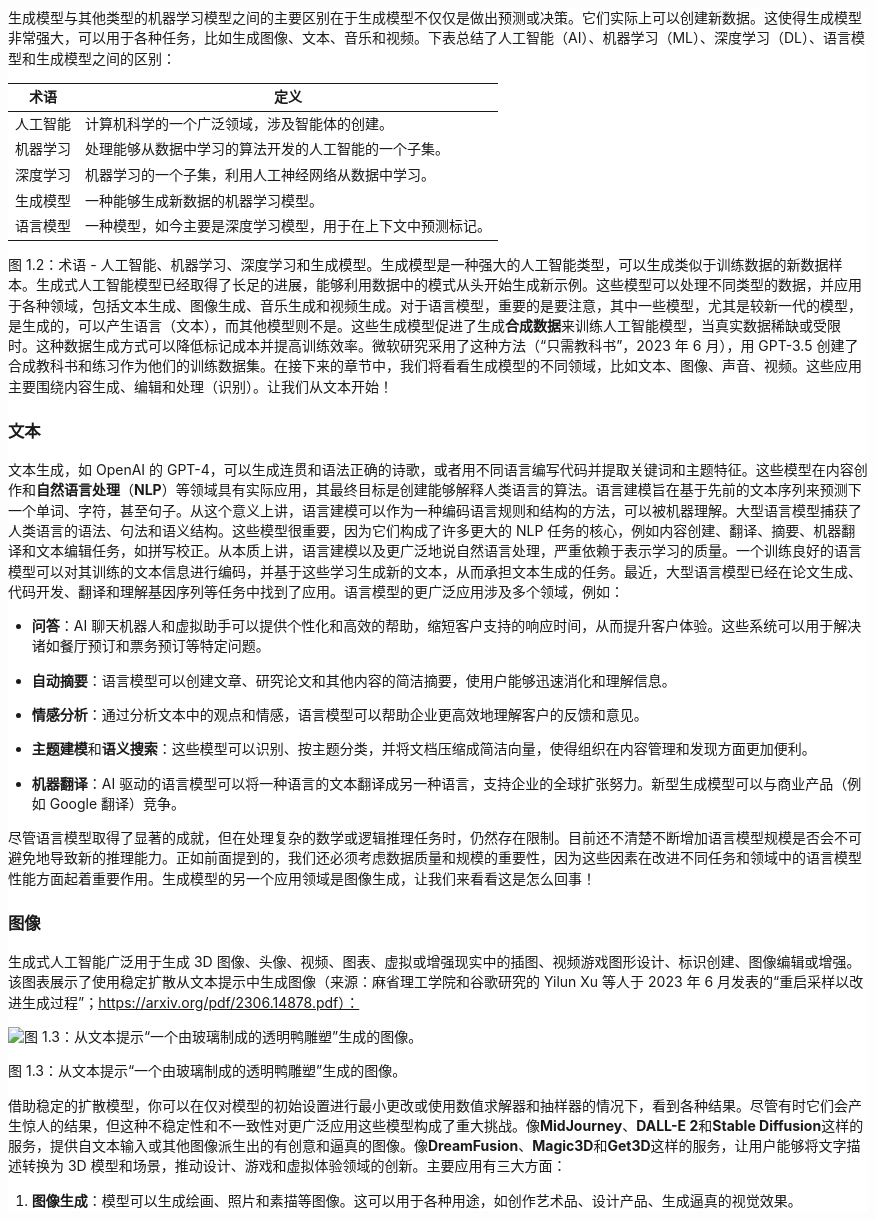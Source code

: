 生成模型与其他类型的机器学习模型之间的主要区别在于生成模型不仅仅是做出预测或决策。它们实际上可以创建新数据。这使得生成模型非常强大，可以用于各种任务，比如生成图像、文本、音乐和视频。下表总结了人工智能（AI）、机器学习（ML）、深度学习（DL）、语言模型和生成模型之间的区别：

| **术语** | **定义** |
| --- | --- |
| 人工智能 | 计算机科学的一个广泛领域，涉及智能体的创建。 |
| 机器学习 | 处理能够从数据中学习的算法开发的人工智能的一个子集。 |
| 深度学习 | 机器学习的一个子集，利用人工神经网络从数据中学习。 |
| 生成模型 | 一种能够生成新数据的机器学习模型。 |
| 语言模型 | 一种模型，如今主要是深度学习模型，用于在上下文中预测标记。 |

图 1.2：术语 - 人工智能、机器学习、深度学习和生成模型。生成模型是一种强大的人工智能类型，可以生成类似于训练数据的新数据样本。生成式人工智能模型已经取得了长足的进展，能够利用数据中的模式从头开始生成新示例。这些模型可以处理不同类型的数据，并应用于各种领域，包括文本生成、图像生成、音乐生成和视频生成。对于语言模型，重要的是要注意，其中一些模型，尤其是较新一代的模型，是生成的，可以产生语言（文本），而其他模型则不是。这些生成模型促进了生成**合成数据**来训练人工智能模型，当真实数据稀缺或受限时。这种数据生成方式可以降低标记成本并提高训练效率。微软研究采用了这种方法（“只需教科书”，2023 年 6 月），用 GPT-3.5 创建了合成教科书和练习作为他们的训练数据集。在接下来的章节中，我们将看看生成模型的不同领域，比如文本、图像、声音、视频。这些应用主要围绕内容生成、编辑和处理（识别）。让我们从文本开始！

### 文本

文本生成，如 OpenAI 的 GPT-4，可以生成连贯和语法正确的诗歌，或者用不同语言编写代码并提取关键词和主题特征。这些模型在内容创作和**自然语言处理**（**NLP**）等领域具有实际应用，其最终目标是创建能够解释人类语言的算法。语言建模旨在基于先前的文本序列来预测下一个单词、字符，甚至句子。从这个意义上讲，语言建模可以作为一种编码语言规则和结构的方法，可以被机器理解。大型语言模型捕获了人类语言的语法、句法和语义结构。这些模型很重要，因为它们构成了许多更大的 NLP 任务的核心，例如内容创建、翻译、摘要、机器翻译和文本编辑任务，如拼写校正。从本质上讲，语言建模以及更广泛地说自然语言处理，严重依赖于表示学习的质量。一个训练良好的语言模型可以对其训练的文本信息进行编码，并基于这些学习生成新的文本，从而承担文本生成的任务。最近，大型语言模型已经在论文生成、代码开发、翻译和理解基因序列等任务中找到了应用。语言模型的更广泛应用涉及多个领域，例如：

+   **问答**：AI 聊天机器人和虚拟助手可以提供个性化和高效的帮助，缩短客户支持的响应时间，从而提升客户体验。这些系统可以用于解决诸如餐厅预订和票务预订等特定问题。

+   **自动摘要**：语言模型可以创建文章、研究论文和其他内容的简洁摘要，使用户能够迅速消化和理解信息。

+   **情感分析**：通过分析文本中的观点和情感，语言模型可以帮助企业更高效地理解客户的反馈和意见。

+   **主题建模**和**语义搜索**：这些模型可以识别、按主题分类，并将文档压缩成简洁向量，使得组织在内容管理和发现方面更加便利。

+   **机器翻译**：AI 驱动的语言模型可以将一种语言的文本翻译成另一种语言，支持企业的全球扩张努力。新型生成模型可以与商业产品（例如 Google 翻译）竞争。

尽管语言模型取得了显著的成就，但在处理复杂的数学或逻辑推理任务时，仍然存在限制。目前还不清楚不断增加语言模型规模是否会不可避免地导致新的推理能力。正如前面提到的，我们还必须考虑数据质量和规模的重要性，因为这些因素在改进不同任务和领域中的语言模型性能方面起着重要作用。生成模型的另一个应用领域是图像生成，让我们来看看这是怎么回事！

### 图像

生成式人工智能广泛用于生成 3D 图像、头像、视频、图表、虚拟或增强现实中的插图、视频游戏图形设计、标识创建、图像编辑或增强。该图表展示了使用稳定扩散从文本提示中生成图像（来源：麻省理工学院和谷歌研究的 Yilun Xu 等人于 2023 年 6 月发表的“重启采样以改进生成过程”；https://arxiv.org/pdf/2306.14878.pdf）：

![图 1.3：从文本提示“一个由玻璃制成的透明鸭雕塑”生成的图像。](img/file2.png)

图 1.3：从文本提示“一个由玻璃制成的透明鸭雕塑”生成的图像。

借助稳定的扩散模型，你可以在仅对模型的初始设置进行最小更改或使用数值求解器和抽样器的情况下，看到各种结果。尽管有时它们会产生惊人的结果，但这种不稳定性和不一致性对更广泛应用这些模型构成了重大挑战。像**MidJourney**、**DALL-E 2**和**Stable Diffusion**这样的服务，提供自文本输入或其他图像派生出的有创意和逼真的图像。像**DreamFusion**、**Magic3D**和**Get3D**这样的服务，让用户能够将文字描述转换为 3D 模型和场景，推动设计、游戏和虚拟体验领域的创新。主要应用有三大方面：

1.  **图像生成**：模型可以生成绘画、照片和素描等图像。这可以用于各种用途，如创作艺术品、设计产品、生成逼真的视觉效果。
